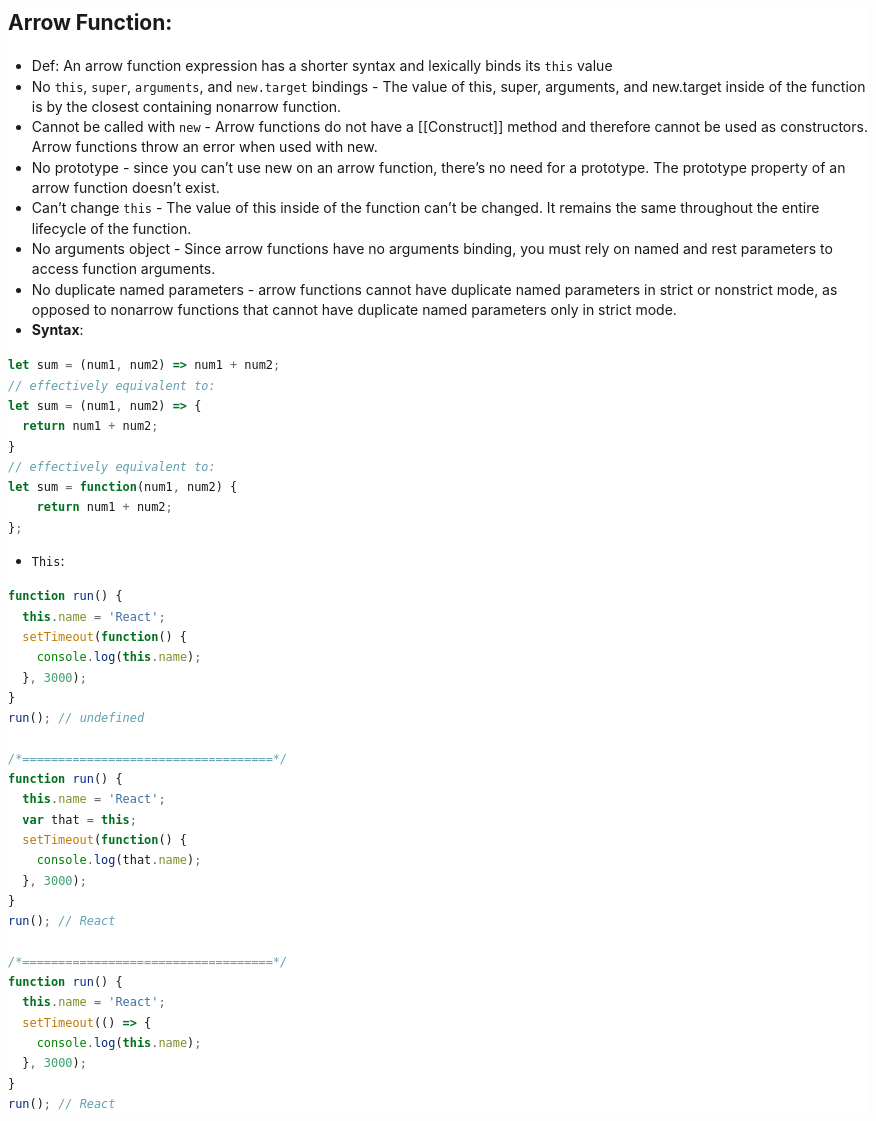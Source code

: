 ## Arrow Function:

* Def: An arrow function expression has a shorter syntax and lexically binds its `this` value
* No `this`, `super`, `arguments`, and `new.target` bindings - The value of this, super, arguments, and new.target inside of the function is by the closest containing nonarrow function.
* Cannot be called with `new` - Arrow functions do not have a \[\[Construct]] method and therefore cannot be used as constructors. Arrow functions throw an error when used with new.
* No prototype - since you can’t use new on an arrow function, there’s no need for a prototype. The prototype property of an arrow function doesn’t exist.
* Can’t change `this` - The value of this inside of the function can’t be changed. It remains the same throughout the entire lifecycle of the function.
* No arguments object - Since arrow functions have no arguments binding, you must rely on named and rest parameters to access function arguments.
* No duplicate named parameters - arrow functions cannot have duplicate named parameters in strict or nonstrict mode, as opposed to nonarrow functions that cannot have duplicate named parameters only in strict mode.
* **Syntax**:

```javascript
let sum = (num1, num2) => num1 + num2;
// effectively equivalent to:
let sum = (num1, num2) => {
  return num1 + num2;
}
// effectively equivalent to:
let sum = function(num1, num2) {
    return num1 + num2;
};
```

* `This`:

```javascript
function run() {
  this.name = 'React';
  setTimeout(function() {
    console.log(this.name);
  }, 3000);
}
run(); // undefined

/*===================================*/
function run() {
  this.name = 'React';
  var that = this;
  setTimeout(function() {
    console.log(that.name);
  }, 3000);
}
run(); // React

/*===================================*/
function run() {
  this.name = 'React';
  setTimeout(() => {
    console.log(this.name);
  }, 3000);
}
run(); // React
```
